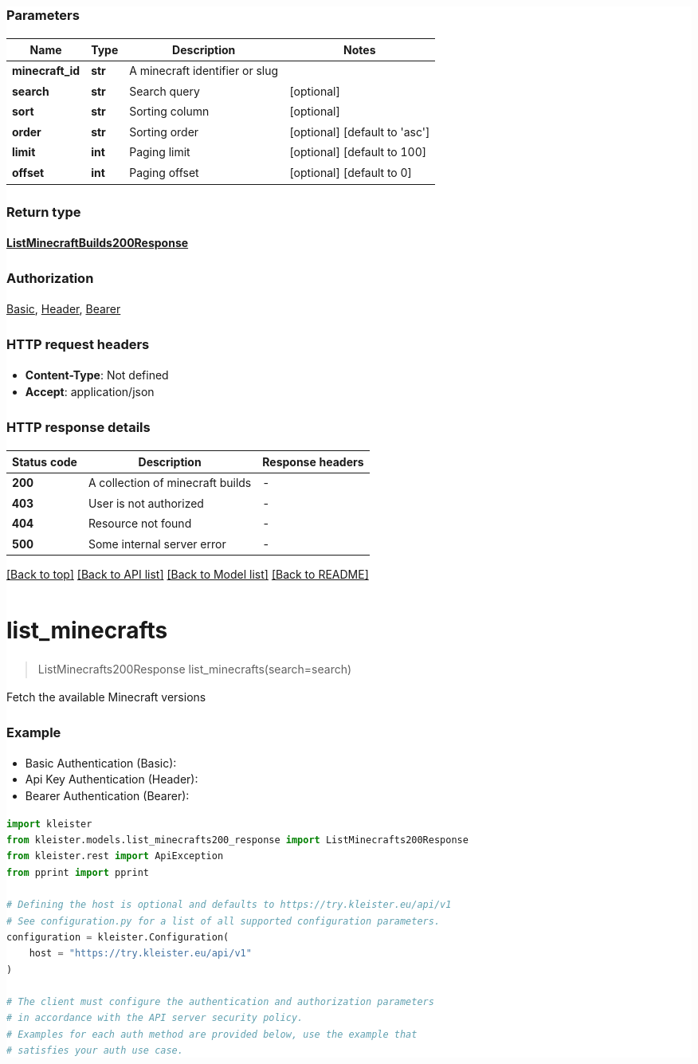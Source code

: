 

### Parameters


Name | Type | Description  | Notes
------------- | ------------- | ------------- | -------------
 **minecraft_id** | **str**| A minecraft identifier or slug | 
 **search** | **str**| Search query | [optional] 
 **sort** | **str**| Sorting column | [optional] 
 **order** | **str**| Sorting order | [optional] [default to &#39;asc&#39;]
 **limit** | **int**| Paging limit | [optional] [default to 100]
 **offset** | **int**| Paging offset | [optional] [default to 0]

### Return type

[**ListMinecraftBuilds200Response**](ListMinecraftBuilds200Response.md)

### Authorization

[Basic](../README.md#Basic), [Header](../README.md#Header), [Bearer](../README.md#Bearer)

### HTTP request headers

 - **Content-Type**: Not defined
 - **Accept**: application/json

### HTTP response details

| Status code | Description | Response headers |
|-------------|-------------|------------------|
**200** | A collection of minecraft builds |  -  |
**403** | User is not authorized |  -  |
**404** | Resource not found |  -  |
**500** | Some internal server error |  -  |

[[Back to top]](#) [[Back to API list]](../README.md#documentation-for-api-endpoints) [[Back to Model list]](../README.md#documentation-for-models) [[Back to README]](../README.md)

# **list_minecrafts**
> ListMinecrafts200Response list_minecrafts(search=search)

Fetch the available Minecraft versions

### Example

* Basic Authentication (Basic):
* Api Key Authentication (Header):
* Bearer Authentication (Bearer):

```python
import kleister
from kleister.models.list_minecrafts200_response import ListMinecrafts200Response
from kleister.rest import ApiException
from pprint import pprint

# Defining the host is optional and defaults to https://try.kleister.eu/api/v1
# See configuration.py for a list of all supported configuration parameters.
configuration = kleister.Configuration(
    host = "https://try.kleister.eu/api/v1"
)

# The client must configure the authentication and authorization parameters
# in accordance with the API server security policy.
# Examples for each auth method are provided below, use the example that
# satisfies your auth use case.
```